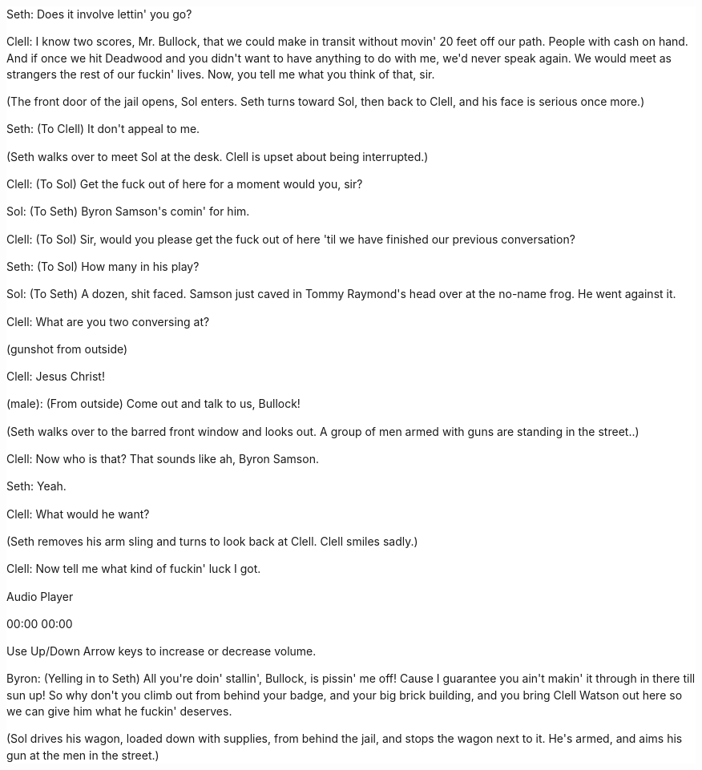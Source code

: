 Seth: Does it involve lettin' you go?

Clell: I know two scores, Mr. Bullock, that we could make in transit without movin' 20 feet off our path. People with cash on hand. And if once we hit Deadwood and you didn't want to have anything to do with me, we'd never speak again. We would meet as strangers the rest of our fuckin' lives. Now, you tell me what you think of that, sir.

(The front door of the jail opens, Sol enters. Seth turns toward Sol, then back to Clell, and his face is serious once more.)

Seth: (To Clell) It don't appeal to me.

(Seth walks over to meet Sol at the desk. Clell is upset about being interrupted.)

Clell: (To Sol) Get the fuck out of here for a moment would you, sir?

Sol: (To Seth) Byron Samson's comin' for him.

Clell: (To Sol) Sir, would you please get the fuck out of here 'til we have finished our previous conversation?

Seth: (To Sol) How many in his play?

Sol: (To Seth) A dozen, shit faced. Samson just caved in Tommy Raymond's head over at the no-name frog. He went against it.

Clell: What are you two conversing at?

(gunshot from outside)

Clell: Jesus Christ!

(male): (From outside) Come out and talk to us, Bullock!

(Seth walks over to the barred front window and looks out. A group of men armed with guns are standing in the street..)

Clell: Now who is that? That sounds like ah, Byron Samson.

Seth: Yeah.

Clell: What would he want?

(Seth removes his arm sling and turns to look back at Clell. Clell smiles sadly.)

Clell: Now tell me what kind of fuckin' luck I got.

Audio Player

00:00
00:00

Use Up/Down Arrow keys to increase or decrease volume.

Byron: (Yelling in to Seth) All you're doin' stallin', Bullock, is pissin' me off! Cause I guarantee you ain't makin' it through in there till sun up! So why don't you climb out from behind your badge, and your big brick building, and you bring Clell Watson out here so we can give him what he fuckin' deserves.

(Sol drives his wagon, loaded down with supplies, from behind the jail, and stops the wagon next to it. He's armed, and aims his gun at the men in the street.)
